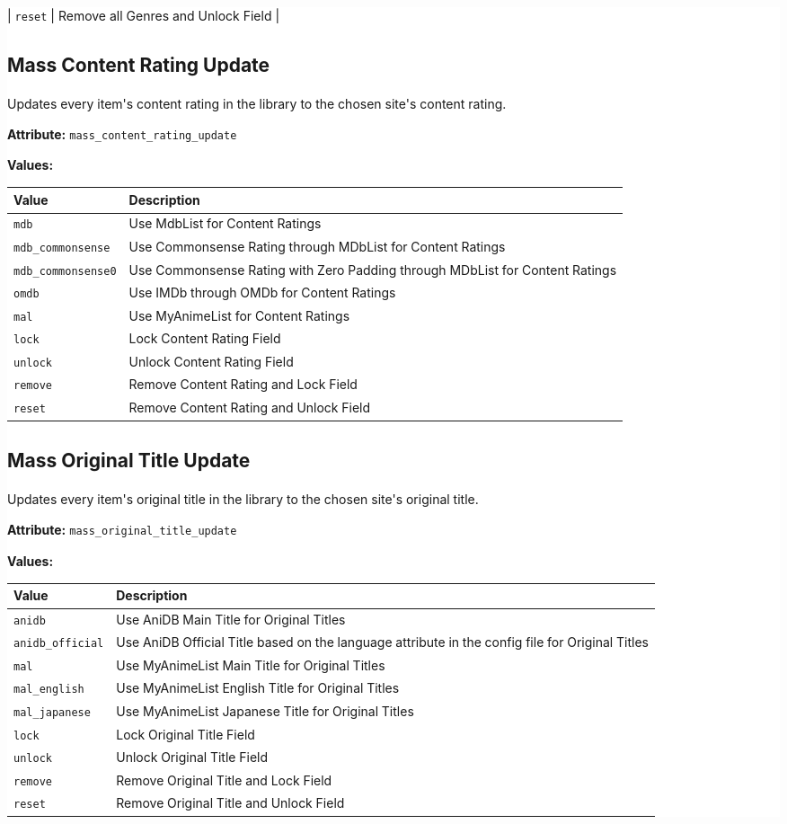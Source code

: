 | `reset`  | Remove all Genres and Unlock Field |

## Mass Content Rating Update

Updates every item's content rating in the library to the chosen site's content rating.

**Attribute:** `mass_content_rating_update`

**Values:**

| Value              | Description                                                                  |
|:-------------------|:-----------------------------------------------------------------------------|
| `mdb`              | Use MdbList for Content Ratings                                              |
| `mdb_commonsense`  | Use Commonsense Rating through MDbList for Content Ratings                   |
| `mdb_commonsense0` | Use Commonsense Rating with Zero Padding through MDbList for Content Ratings |
| `omdb`             | Use IMDb through OMDb for Content Ratings                                    |
| `mal`              | Use MyAnimeList for Content Ratings                                          |
| `lock`             | Lock Content Rating Field                                                    |
| `unlock`           | Unlock Content Rating Field                                                  |
| `remove`           | Remove Content Rating and Lock Field                                         |
| `reset`            | Remove Content Rating and Unlock Field                                       |

## Mass Original Title Update 

Updates every item's original title in the library to the chosen site's original title.

**Attribute:** `mass_original_title_update`

**Values:**

| Value            | Description                                                                                     |
|:-----------------|:------------------------------------------------------------------------------------------------|
| `anidb`          | Use AniDB Main Title for Original Titles                                                        |
| `anidb_official` | Use AniDB Official Title based on the language attribute in the config file for Original Titles |
| `mal`            | Use MyAnimeList Main Title for Original Titles                                                  |
| `mal_english`    | Use MyAnimeList English Title for Original Titles                                               |
| `mal_japanese`   | Use MyAnimeList Japanese Title for Original Titles                                              |
| `lock`           | Lock Original Title Field                                                                       |
| `unlock`         | Unlock Original Title Field                                                                     |
| `remove`         | Remove Original Title and Lock Field                                                            |
| `reset`          | Remove Original Title and Unlock Field                                                          |
